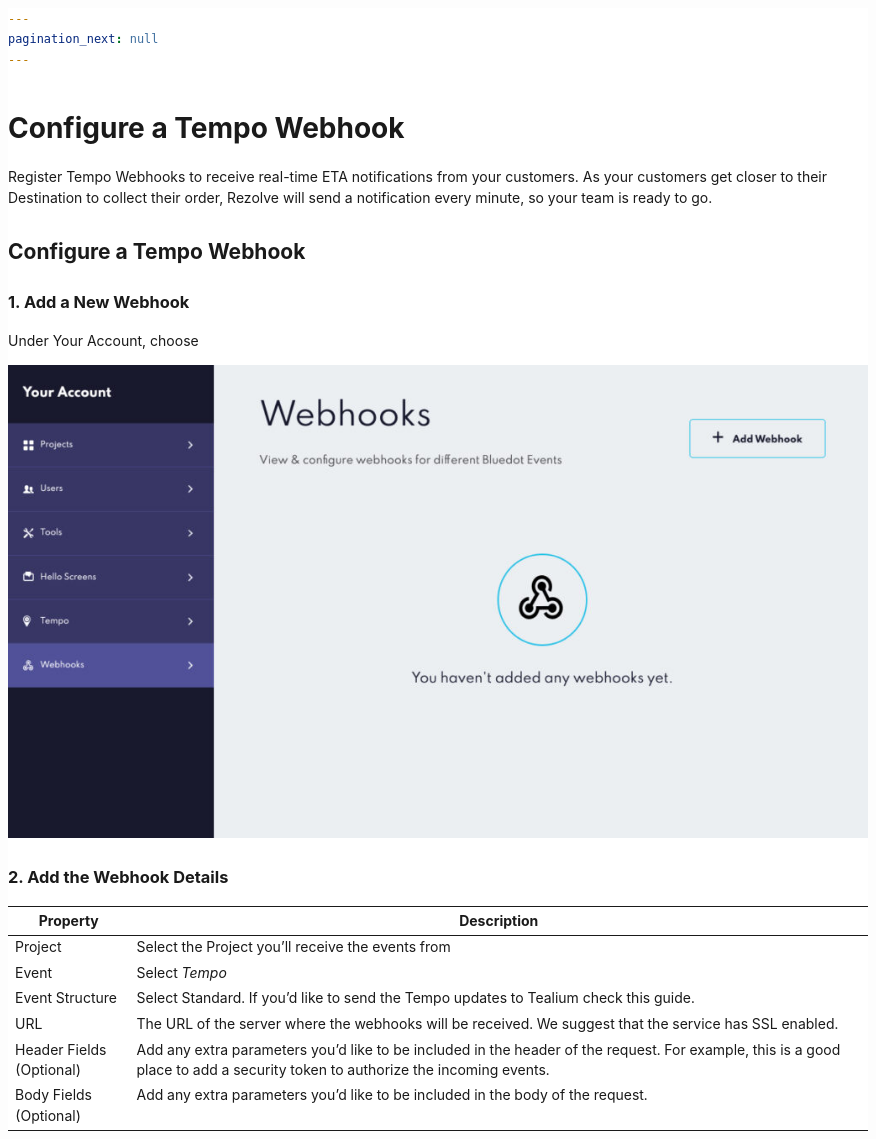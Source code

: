 ```yaml
---
pagination_next: null
---
```


Configure a Tempo Webhook
=========================

Register Tempo Webhooks to receive real-time ETA notifications from your customers. As your customers get closer to their Destination to collect their order, Rezolve will send a notification every minute, so your team is ready to go.

Configure a Tempo Webhook
-------------------------

### 1\. Add a New Webhook

Under Your Account, choose

![](../assets/new-webhook-1024x563.jpg)

### 2\. Add the Webhook Details

| **Property**             | **Description**                                                                                                                                                              |
| ------------------------ | ---------------------------------------------------------------------------------------------------------------------------------------------------------------------------- |
| Project                  | Select the Project you’ll receive the events from                                                                                                                            |
| Event                    | Select _Tempo_                                                                                                                                                               |
| Event Structure          | Select Standard. If you’d like to send the Tempo updates to Tealium check this guide.                                                                                        |
| URL                      | The URL of the server where the webhooks will be received. We suggest that the service has SSL enabled.                                                                      |
| Header Fields (Optional) | Add any extra parameters you’d like to be included in the header of the request. For example, this is a good place to add a security token to authorize the incoming events. |
| Body Fields (Optional)   | Add any extra parameters you’d like to be included in the body of the request.                                                                                               |
